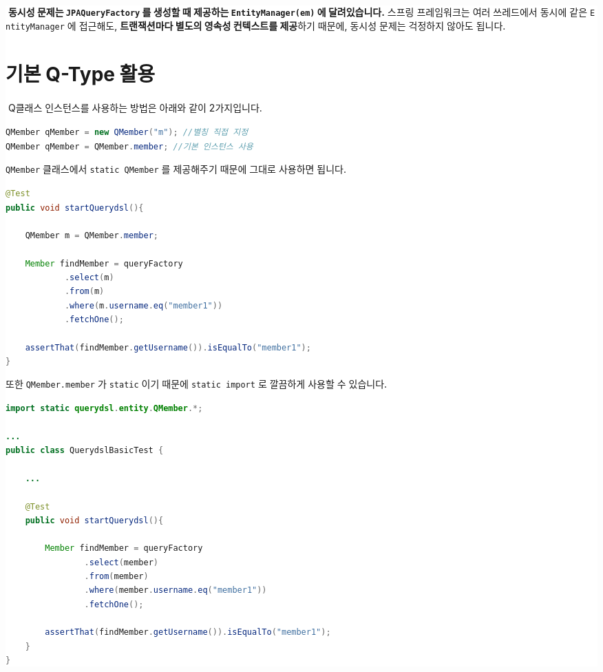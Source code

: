 ​	**동시성 문제는 `JPAQueryFactory` 를 생성할 때 제공하는 `EntityManager(em)` 에 달려있습니다.** 스프링 프레임워크는 여러 쓰레드에서 동시에 같은 `EntityManager` 에 접근해도, **트랜잭션마다 별도의 영속성 컨텍스트를 제공**하기 때문에, 동시성 문제는 걱정하지 않아도 됩니다.

# 기본 Q-Type 활용

​	Q클래스 인스턴스를 사용하는 방법은 아래와 같이 2가지입니다.

```java
QMember qMember = new QMember("m"); //별칭 직접 지정
QMember qMember = QMember.member; //기본 인스턴스 사용
```

`QMember` 클래스에서 `static QMember` 를 제공해주기 때문에 그대로 사용하면 됩니다.

```java
@Test
public void startQuerydsl(){

	QMember m = QMember.member;

    Member findMember = queryFactory
            .select(m)
            .from(m)
            .where(m.username.eq("member1"))
            .fetchOne();

    assertThat(findMember.getUsername()).isEqualTo("member1");
}
```

또한 `QMember.member` 가 `static` 이기 때문에 `static import` 로 깔끔하게 사용할 수 있습니다.

```java
import static querydsl.entity.QMember.*;

...
public class QuerydslBasicTest {

    ...

    @Test
    public void startQuerydsl(){

        Member findMember = queryFactory
                .select(member)
                .from(member)
                .where(member.username.eq("member1"))
                .fetchOne();

        assertThat(findMember.getUsername()).isEqualTo("member1");
    }
}
```
